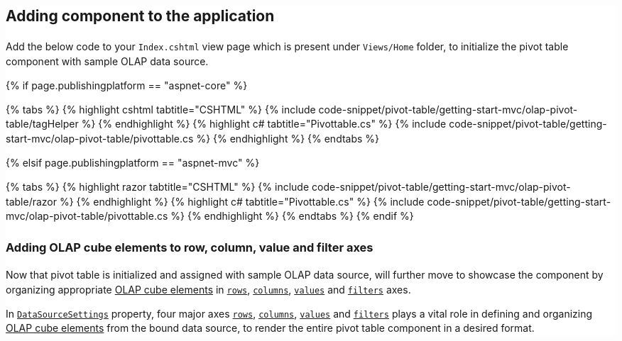 ## Adding component to the application

Add the below code to your `Index.cshtml` view page which is present under `Views/Home` folder, to initialize the pivot table component with sample OLAP data source.

{% if page.publishingplatform == "aspnet-core" %}

{% tabs %}
{% highlight cshtml tabtitle="CSHTML" %}
{% include code-snippet/pivot-table/getting-start-mvc/olap-pivot-table/tagHelper %}
{% endhighlight %}
{% highlight c# tabtitle="Pivottable.cs" %}
{% include code-snippet/pivot-table/getting-start-mvc/olap-pivot-table/pivottable.cs %}
{% endhighlight %}
{% endtabs %}

{% elsif page.publishingplatform == "aspnet-mvc" %}

{% tabs %}
{% highlight razor tabtitle="CSHTML" %}
{% include code-snippet/pivot-table/getting-start-mvc/olap-pivot-table/razor %}
{% endhighlight %}
{% highlight c# tabtitle="Pivottable.cs" %}
{% include code-snippet/pivot-table/getting-start-mvc/olap-pivot-table/pivottable.cs %}
{% endhighlight %}
{% endtabs %}
{% endif %}



### Adding OLAP cube elements to row, column, value and filter axes

Now that pivot table is initialized and assigned with sample OLAP data source, will further move to showcase the component by organizing appropriate [OLAP cube elements](#olap-cube-elements) in [`rows`](https://help.syncfusion.com/cr/aspnetcore-js2/Syncfusion.EJ2.PivotView.PivotViewDataSourceSettings.html#Syncfusion_EJ2_PivotView_PivotViewDataSourceSettings_Rows), [`columns`](https://help.syncfusion.com/cr/aspnetcore-js2/Syncfusion.EJ2.PivotView.PivotViewDataSourceSettings.html#Syncfusion_EJ2_PivotView_PivotViewDataSourceSettings_Columns), [`values`](https://help.syncfusion.com/cr/aspnetcore-js2/Syncfusion.EJ2.PivotView.PivotViewDataSourceSettings.html#Syncfusion_EJ2_PivotView_PivotViewDataSourceSettings_Values) and [`filters`](https://help.syncfusion.com/cr/aspnetcore-js2/Syncfusion.EJ2.PivotView.PivotViewDataSourceSettings.html#Syncfusion_EJ2_PivotView_PivotViewDataSourceSettings_Filters) axes.

In [`DataSourceSettings`](https://help.syncfusion.com/cr/aspnetcore-js2/Syncfusion.EJ2.PivotView.PivotViewDataSourceSettings.html) property, four major axes [`rows`](https://help.syncfusion.com/cr/aspnetcore-js2/Syncfusion.EJ2.PivotView.PivotViewDataSourceSettings.html#Syncfusion_EJ2_PivotView_PivotViewDataSourceSettings_Rows), [`columns`](https://help.syncfusion.com/cr/aspnetcore-js2/Syncfusion.EJ2.PivotView.PivotViewDataSourceSettings.html#Syncfusion_EJ2_PivotView_PivotViewDataSourceSettings_Columns), [`values`](https://help.syncfusion.com/cr/aspnetcore-js2/Syncfusion.EJ2.PivotView.PivotViewDataSourceSettings.html#Syncfusion_EJ2_PivotView_PivotViewDataSourceSettings_Values) and [`filters`](https://help.syncfusion.com/cr/aspnetcore-js2/Syncfusion.EJ2.PivotView.PivotViewDataSourceSettings.html#Syncfusion_EJ2_PivotView_PivotViewDataSourceSettings_Filters) plays a vital role in defining and organizing [OLAP cube elements](#olap-cube-elements) from the bound data source, to render the entire pivot table component in a desired format.
